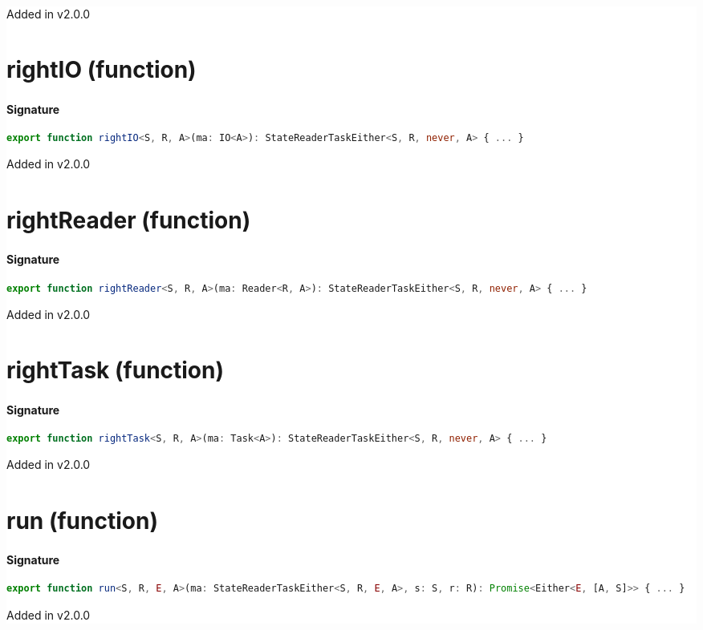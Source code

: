 Added in v2.0.0

# rightIO (function)

**Signature**

```ts
export function rightIO<S, R, A>(ma: IO<A>): StateReaderTaskEither<S, R, never, A> { ... }
```

Added in v2.0.0

# rightReader (function)

**Signature**

```ts
export function rightReader<S, R, A>(ma: Reader<R, A>): StateReaderTaskEither<S, R, never, A> { ... }
```

Added in v2.0.0

# rightTask (function)

**Signature**

```ts
export function rightTask<S, R, A>(ma: Task<A>): StateReaderTaskEither<S, R, never, A> { ... }
```

Added in v2.0.0

# run (function)

**Signature**

```ts
export function run<S, R, E, A>(ma: StateReaderTaskEither<S, R, E, A>, s: S, r: R): Promise<Either<E, [A, S]>> { ... }
```

Added in v2.0.0
